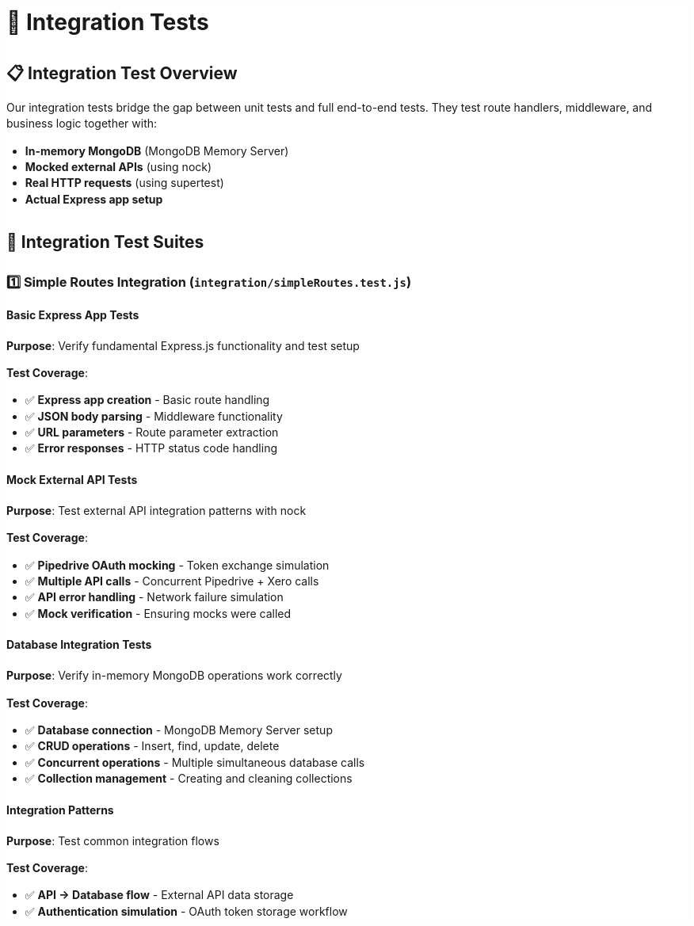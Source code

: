# 🔗 Integration Tests

## 📋 **Integration Test Overview**

Our integration tests bridge the gap between unit tests and full end-to-end tests. They test route handlers, middleware, and business logic together with:

- **In-memory MongoDB** (MongoDB Memory Server)
- **Mocked external APIs** (using nock)
- **Real HTTP requests** (using supertest)
- **Actual Express app setup**

## 🧪 **Integration Test Suites**

### 1️⃣ **Simple Routes Integration (`integration/simpleRoutes.test.js`)**

#### **Basic Express App Tests**
**Purpose**: Verify fundamental Express.js functionality and test setup

**Test Coverage**:
- ✅ **Express app creation** - Basic route handling
- ✅ **JSON body parsing** - Middleware functionality  
- ✅ **URL parameters** - Route parameter extraction
- ✅ **Error responses** - HTTP status code handling

#### **Mock External API Tests**
**Purpose**: Test external API integration patterns with nock

**Test Coverage**:
- ✅ **Pipedrive OAuth mocking** - Token exchange simulation
- ✅ **Multiple API calls** - Concurrent Pipedrive + Xero calls
- ✅ **API error handling** - Network failure simulation
- ✅ **Mock verification** - Ensuring mocks were called

#### **Database Integration Tests**
**Purpose**: Verify in-memory MongoDB operations work correctly

**Test Coverage**:
- ✅ **Database connection** - MongoDB Memory Server setup
- ✅ **CRUD operations** - Insert, find, update, delete
- ✅ **Concurrent operations** - Multiple simultaneous database calls
- ✅ **Collection management** - Creating and cleaning collections

#### **Integration Patterns**
**Purpose**: Test common integration flows

**Test Coverage**:
- ✅ **API → Database flow** - External API data storage
- ✅ **Authentication simulation** - OAuth token storage workflow
